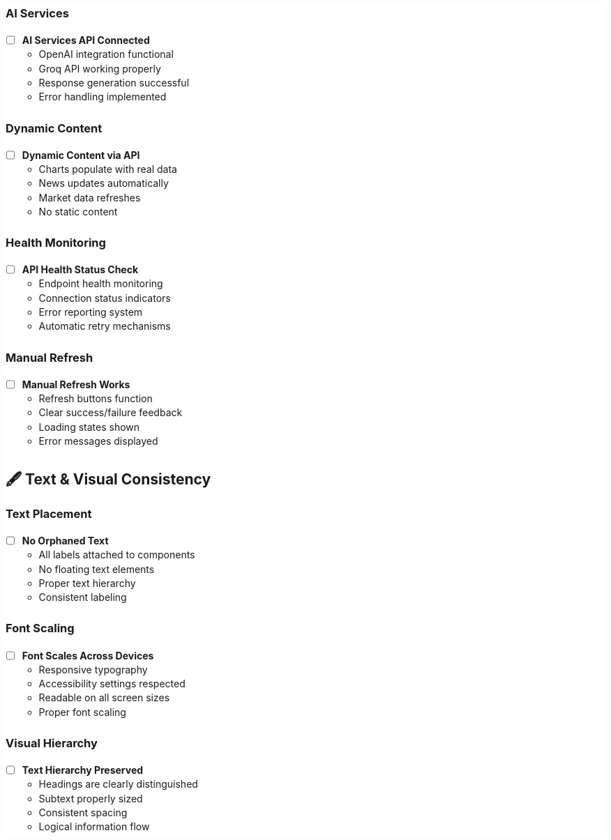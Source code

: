 ### AI Services
- [ ] **AI Services API Connected**
  - OpenAI integration functional
  - Groq API working properly
  - Response generation successful
  - Error handling implemented

### Dynamic Content
- [ ] **Dynamic Content via API**
  - Charts populate with real data
  - News updates automatically
  - Market data refreshes
  - No static content

### Health Monitoring
- [ ] **API Health Status Check**
  - Endpoint health monitoring
  - Connection status indicators
  - Error reporting system
  - Automatic retry mechanisms

### Manual Refresh
- [ ] **Manual Refresh Works**
  - Refresh buttons function
  - Clear success/failure feedback
  - Loading states shown
  - Error messages displayed

## 🖋️ Text & Visual Consistency

### Text Placement
- [ ] **No Orphaned Text**
  - All labels attached to components
  - No floating text elements
  - Proper text hierarchy
  - Consistent labeling

### Font Scaling
- [ ] **Font Scales Across Devices**
  - Responsive typography
  - Accessibility settings respected
  - Readable on all screen sizes
  - Proper font scaling

### Visual Hierarchy
- [ ] **Text Hierarchy Preserved**
  - Headings are clearly distinguished
  - Subtext properly sized
  - Consistent spacing
  - Logical information flow
